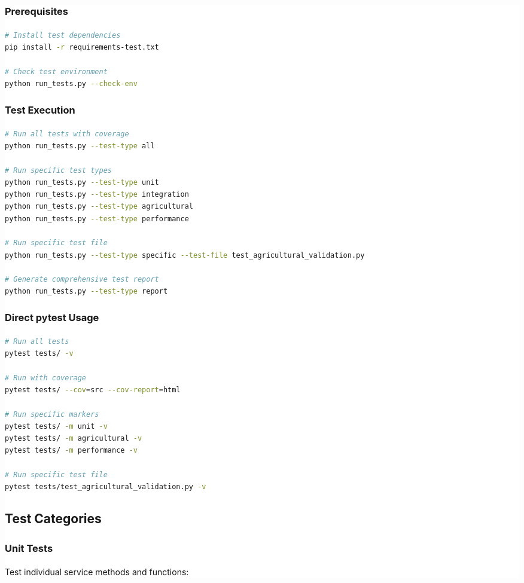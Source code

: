 ### Prerequisites

```bash
# Install test dependencies
pip install -r requirements-test.txt

# Check test environment
python run_tests.py --check-env
```

### Test Execution

```bash
# Run all tests with coverage
python run_tests.py --test-type all

# Run specific test types
python run_tests.py --test-type unit
python run_tests.py --test-type integration
python run_tests.py --test-type agricultural
python run_tests.py --test-type performance

# Run specific test file
python run_tests.py --test-type specific --test-file test_agricultural_validation.py

# Generate comprehensive test report
python run_tests.py --test-type report
```

### Direct pytest Usage

```bash
# Run all tests
pytest tests/ -v

# Run with coverage
pytest tests/ --cov=src --cov-report=html

# Run specific markers
pytest tests/ -m unit -v
pytest tests/ -m agricultural -v
pytest tests/ -m performance -v

# Run specific test file
pytest tests/test_agricultural_validation.py -v
```

## Test Categories

### Unit Tests

Test individual service methods and functions:
